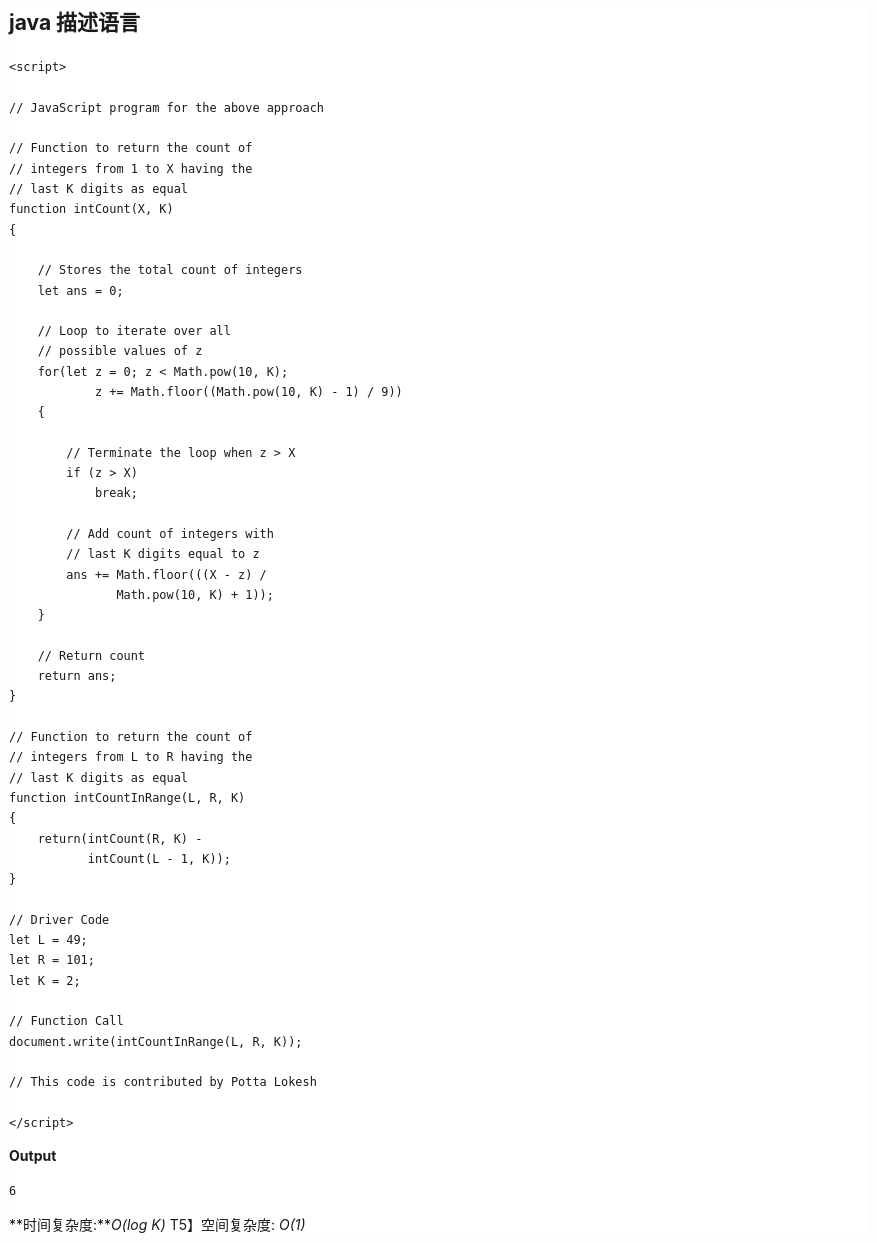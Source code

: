 ## java 描述语言

```
<script>

// JavaScript program for the above approach

// Function to return the count of
// integers from 1 to X having the
// last K digits as equal
function intCount(X, K)
{

    // Stores the total count of integers
    let ans = 0;

    // Loop to iterate over all
    // possible values of z
    for(let z = 0; z < Math.pow(10, K);
            z += Math.floor((Math.pow(10, K) - 1) / 9))
    {

        // Terminate the loop when z > X
        if (z > X)
            break;

        // Add count of integers with
        // last K digits equal to z
        ans += Math.floor(((X - z) /
               Math.pow(10, K) + 1));
    }

    // Return count
    return ans;
}

// Function to return the count of
// integers from L to R having the
// last K digits as equal
function intCountInRange(L, R, K)
{
    return(intCount(R, K) -
           intCount(L - 1, K));
}

// Driver Code
let L = 49;
let R = 101;
let K = 2;

// Function Call
document.write(intCountInRange(L, R, K));

// This code is contributed by Potta Lokesh

</script>
```

**Output**

```
6
```

**时间复杂度:***O(log K)*
T5】空间复杂度: *O(1)*